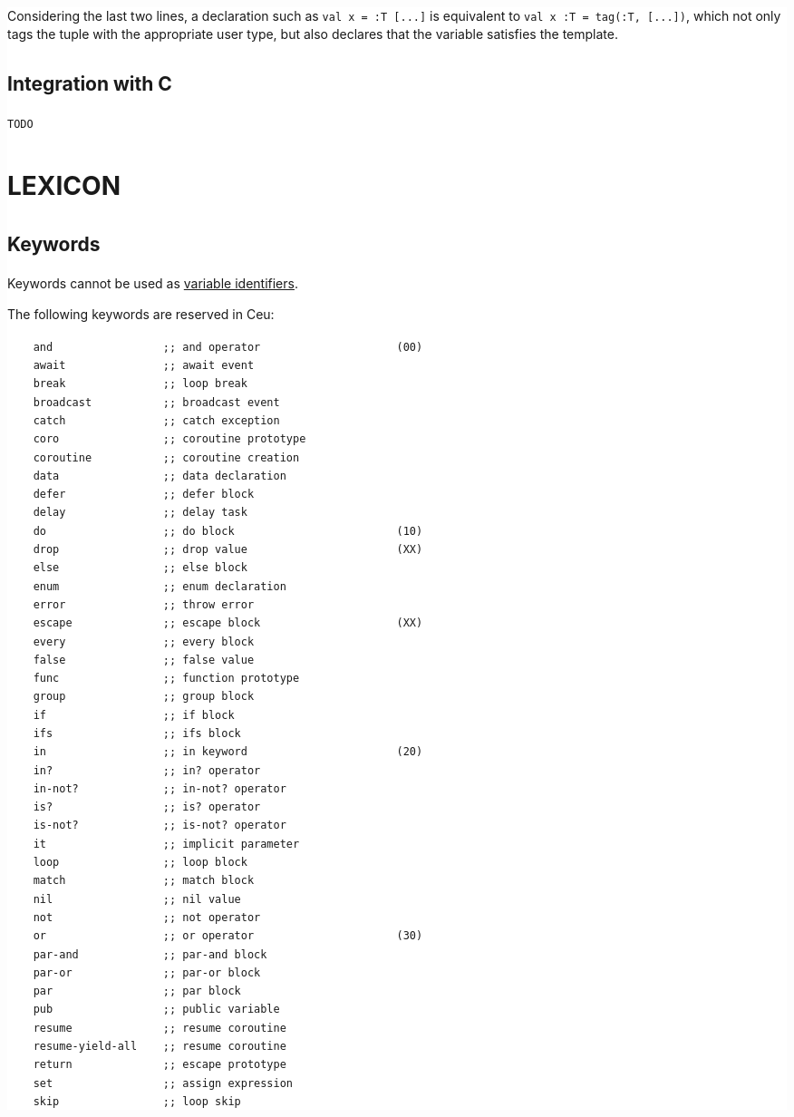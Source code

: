 Considering the last two lines, a declaration such as
    `val x = :T [...]` is equivalent to
    `val x :T = tag(:T, [...])`,
which not only tags the tuple with the appropriate user type, but also declares
that the variable satisfies the template.

## Integration with C

`TODO`



# LEXICON

## Keywords

Keywords cannot be used as [variable identifiers](#identifiers).

The following keywords are reserved in Ceu:



```
    and                 ;; and operator                     (00)
    await               ;; await event
    break               ;; loop break
    broadcast           ;; broadcast event
    catch               ;; catch exception
    coro                ;; coroutine prototype
    coroutine           ;; coroutine creation
    data                ;; data declaration
    defer               ;; defer block
    delay               ;; delay task
    do                  ;; do block                         (10)
    drop                ;; drop value                       (XX)
    else                ;; else block
    enum                ;; enum declaration
    error               ;; throw error
    escape              ;; escape block                     (XX)
    every               ;; every block
    false               ;; false value
    func                ;; function prototype
    group               ;; group block
    if                  ;; if block
    ifs                 ;; ifs block
    in                  ;; in keyword                       (20)
    in?                 ;; in? operator
    in-not?             ;; in-not? operator
    is?                 ;; is? operator
    is-not?             ;; is-not? operator
    it                  ;; implicit parameter
    loop                ;; loop block
    match               ;; match block
    nil                 ;; nil value
    not                 ;; not operator
    or                  ;; or operator                      (30)
    par-and             ;; par-and block
    par-or              ;; par-or block
    par                 ;; par block
    pub                 ;; public variable
    resume              ;; resume coroutine
    resume-yield-all    ;; resume coroutine
    return              ;; escape prototype
    set                 ;; assign expression
    skip                ;; loop skip
```

[1]: https://fsantanna.github.io/sc.html
[2]: https://en.wikipedia.org/wiki/Structured_concurrency
[3]: https://en.wikipedia.org/wiki/Event-driven_programming
[4]: https://en.wikipedia.org/wiki/Esterel
[5]: https://en.wikipedia.org/wiki/Lua_(programming_language)